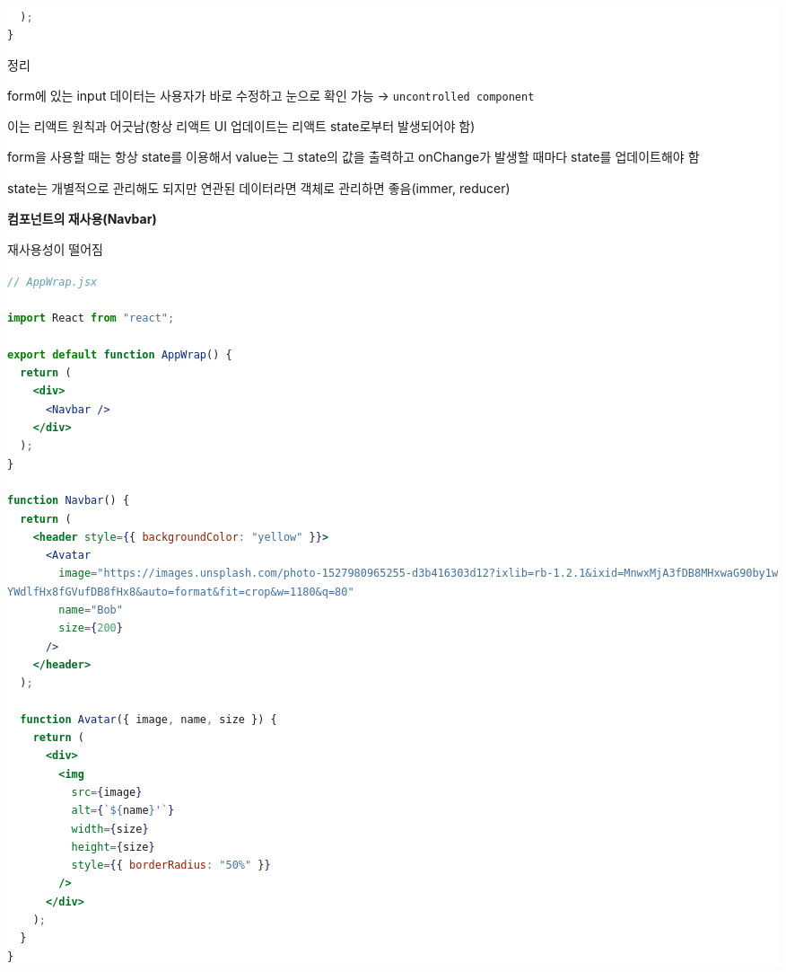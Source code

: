 ```jsx
  );
}

```

정리

form에 있는 input 데이터는 사용자가 바로 수정하고 눈으로 확인 가능 → `uncontrolled component`

이는 리액트 원칙과 어긋남(항상 리액트 UI 업데이트는 리액트 state로부터 발생되어야 함)

form을 사용할 때는 항상 state를 이용해서 value는 그 state의 값을 출력하고 onChange가 발생할 때마다 state를 업데이트해야 함

state는 개별적으로 관리해도 되지만 연관된 데이터라면 객체로 관리하면 좋음(immer, reducer)

**컴포넌트의 재사용(Navbar)**

재사용성이 떨어짐

```jsx
// AppWrap.jsx

import React from "react";

export default function AppWrap() {
  return (
    <div>
      <Navbar />
    </div>
  );
}

function Navbar() {
  return (
    <header style={{ backgroundColor: "yellow" }}>
      <Avatar
        image="https://images.unsplash.com/photo-1527980965255-d3b416303d12?ixlib=rb-1.2.1&ixid=MnwxMjA3fDB8MHxwaG90by1wYWdlfHx8fGVufDB8fHx8&auto=format&fit=crop&w=1180&q=80"
        name="Bob"
        size={200}
      />
    </header>
  );

  function Avatar({ image, name, size }) {
    return (
      <div>
        <img
          src={image}
          alt={`${name}'`}
          width={size}
          height={size}
          style={{ borderRadius: "50%" }}
        />
      </div>
    );
  }
}

```
